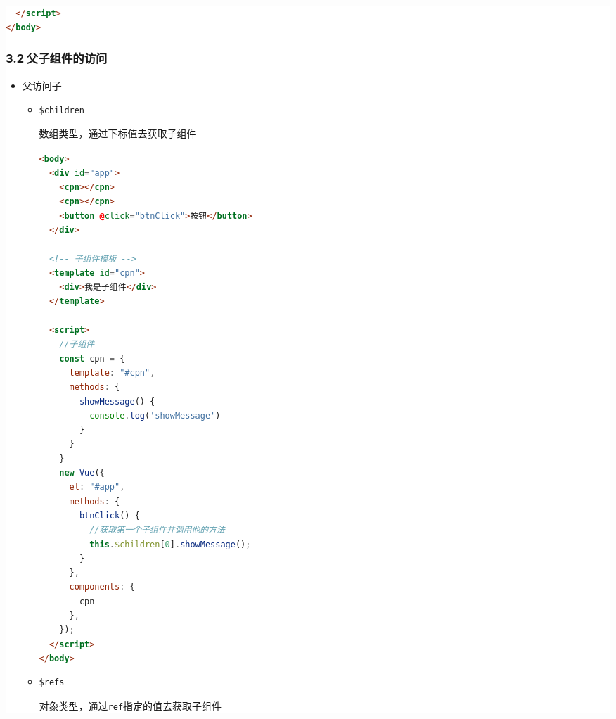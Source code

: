   ```html
    </script>
  </body>
  ```

### 3.2 父子组件的访问

- 父访问子

  - `$children`

    数组类型，通过下标值去获取子组件

    ```html
    <body>
      <div id="app">
        <cpn></cpn>
        <cpn></cpn>
        <button @click="btnClick">按钮</button>
      </div>
    
      <!-- 子组件模板 -->
      <template id="cpn">
        <div>我是子组件</div>
      </template>
    
      <script>
        //子组件
        const cpn = {
          template: "#cpn",
          methods: {
            showMessage() {
              console.log('showMessage')
            }
          }
        }
        new Vue({
          el: "#app",
          methods: {
            btnClick() {
              //获取第一个子组件并调用他的方法
              this.$children[0].showMessage();
            }
          },
          components: {
            cpn
          },
        });
      </script>
    </body>
    ```

  - `$refs`

    对象类型，通过`ref`指定的值去获取子组件
